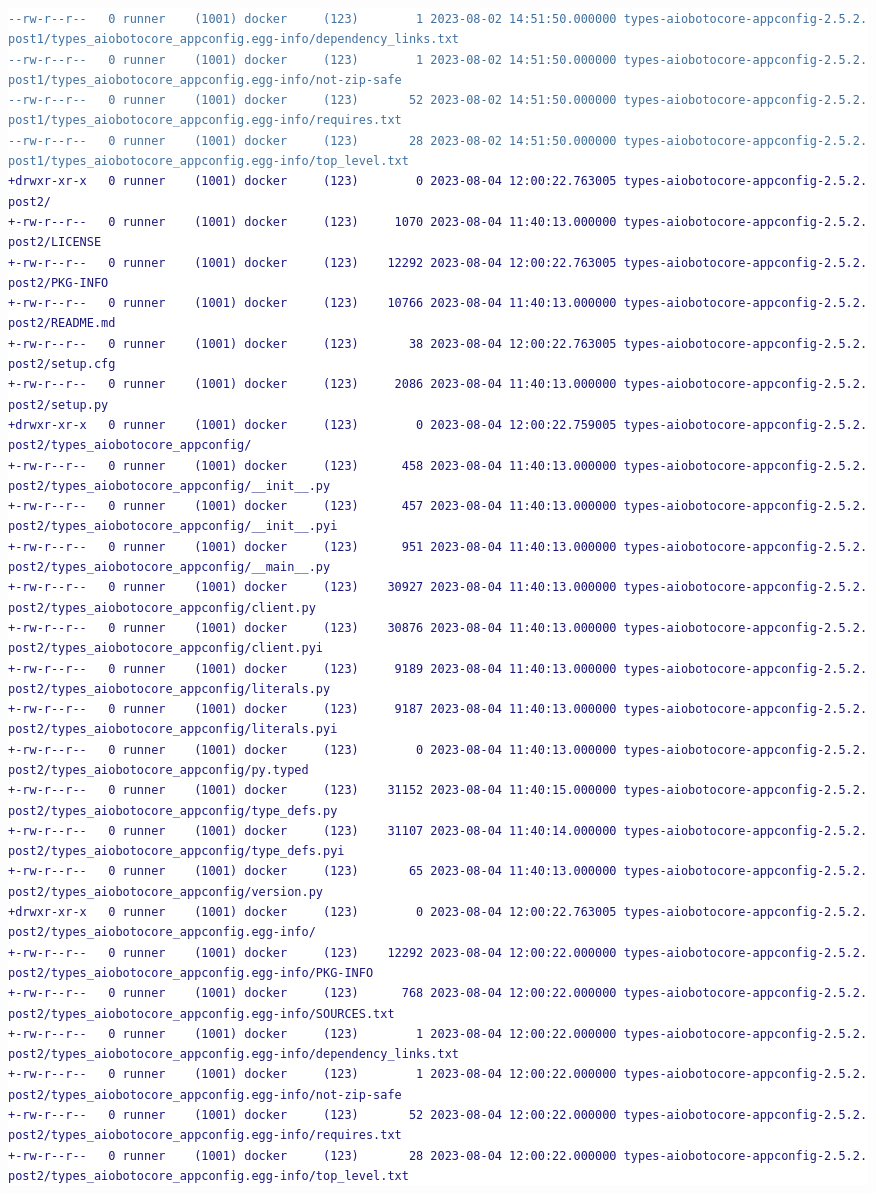 ```diff
--rw-r--r--   0 runner    (1001) docker     (123)        1 2023-08-02 14:51:50.000000 types-aiobotocore-appconfig-2.5.2.post1/types_aiobotocore_appconfig.egg-info/dependency_links.txt
--rw-r--r--   0 runner    (1001) docker     (123)        1 2023-08-02 14:51:50.000000 types-aiobotocore-appconfig-2.5.2.post1/types_aiobotocore_appconfig.egg-info/not-zip-safe
--rw-r--r--   0 runner    (1001) docker     (123)       52 2023-08-02 14:51:50.000000 types-aiobotocore-appconfig-2.5.2.post1/types_aiobotocore_appconfig.egg-info/requires.txt
--rw-r--r--   0 runner    (1001) docker     (123)       28 2023-08-02 14:51:50.000000 types-aiobotocore-appconfig-2.5.2.post1/types_aiobotocore_appconfig.egg-info/top_level.txt
+drwxr-xr-x   0 runner    (1001) docker     (123)        0 2023-08-04 12:00:22.763005 types-aiobotocore-appconfig-2.5.2.post2/
+-rw-r--r--   0 runner    (1001) docker     (123)     1070 2023-08-04 11:40:13.000000 types-aiobotocore-appconfig-2.5.2.post2/LICENSE
+-rw-r--r--   0 runner    (1001) docker     (123)    12292 2023-08-04 12:00:22.763005 types-aiobotocore-appconfig-2.5.2.post2/PKG-INFO
+-rw-r--r--   0 runner    (1001) docker     (123)    10766 2023-08-04 11:40:13.000000 types-aiobotocore-appconfig-2.5.2.post2/README.md
+-rw-r--r--   0 runner    (1001) docker     (123)       38 2023-08-04 12:00:22.763005 types-aiobotocore-appconfig-2.5.2.post2/setup.cfg
+-rw-r--r--   0 runner    (1001) docker     (123)     2086 2023-08-04 11:40:13.000000 types-aiobotocore-appconfig-2.5.2.post2/setup.py
+drwxr-xr-x   0 runner    (1001) docker     (123)        0 2023-08-04 12:00:22.759005 types-aiobotocore-appconfig-2.5.2.post2/types_aiobotocore_appconfig/
+-rw-r--r--   0 runner    (1001) docker     (123)      458 2023-08-04 11:40:13.000000 types-aiobotocore-appconfig-2.5.2.post2/types_aiobotocore_appconfig/__init__.py
+-rw-r--r--   0 runner    (1001) docker     (123)      457 2023-08-04 11:40:13.000000 types-aiobotocore-appconfig-2.5.2.post2/types_aiobotocore_appconfig/__init__.pyi
+-rw-r--r--   0 runner    (1001) docker     (123)      951 2023-08-04 11:40:13.000000 types-aiobotocore-appconfig-2.5.2.post2/types_aiobotocore_appconfig/__main__.py
+-rw-r--r--   0 runner    (1001) docker     (123)    30927 2023-08-04 11:40:13.000000 types-aiobotocore-appconfig-2.5.2.post2/types_aiobotocore_appconfig/client.py
+-rw-r--r--   0 runner    (1001) docker     (123)    30876 2023-08-04 11:40:13.000000 types-aiobotocore-appconfig-2.5.2.post2/types_aiobotocore_appconfig/client.pyi
+-rw-r--r--   0 runner    (1001) docker     (123)     9189 2023-08-04 11:40:13.000000 types-aiobotocore-appconfig-2.5.2.post2/types_aiobotocore_appconfig/literals.py
+-rw-r--r--   0 runner    (1001) docker     (123)     9187 2023-08-04 11:40:13.000000 types-aiobotocore-appconfig-2.5.2.post2/types_aiobotocore_appconfig/literals.pyi
+-rw-r--r--   0 runner    (1001) docker     (123)        0 2023-08-04 11:40:13.000000 types-aiobotocore-appconfig-2.5.2.post2/types_aiobotocore_appconfig/py.typed
+-rw-r--r--   0 runner    (1001) docker     (123)    31152 2023-08-04 11:40:15.000000 types-aiobotocore-appconfig-2.5.2.post2/types_aiobotocore_appconfig/type_defs.py
+-rw-r--r--   0 runner    (1001) docker     (123)    31107 2023-08-04 11:40:14.000000 types-aiobotocore-appconfig-2.5.2.post2/types_aiobotocore_appconfig/type_defs.pyi
+-rw-r--r--   0 runner    (1001) docker     (123)       65 2023-08-04 11:40:13.000000 types-aiobotocore-appconfig-2.5.2.post2/types_aiobotocore_appconfig/version.py
+drwxr-xr-x   0 runner    (1001) docker     (123)        0 2023-08-04 12:00:22.763005 types-aiobotocore-appconfig-2.5.2.post2/types_aiobotocore_appconfig.egg-info/
+-rw-r--r--   0 runner    (1001) docker     (123)    12292 2023-08-04 12:00:22.000000 types-aiobotocore-appconfig-2.5.2.post2/types_aiobotocore_appconfig.egg-info/PKG-INFO
+-rw-r--r--   0 runner    (1001) docker     (123)      768 2023-08-04 12:00:22.000000 types-aiobotocore-appconfig-2.5.2.post2/types_aiobotocore_appconfig.egg-info/SOURCES.txt
+-rw-r--r--   0 runner    (1001) docker     (123)        1 2023-08-04 12:00:22.000000 types-aiobotocore-appconfig-2.5.2.post2/types_aiobotocore_appconfig.egg-info/dependency_links.txt
+-rw-r--r--   0 runner    (1001) docker     (123)        1 2023-08-04 12:00:22.000000 types-aiobotocore-appconfig-2.5.2.post2/types_aiobotocore_appconfig.egg-info/not-zip-safe
+-rw-r--r--   0 runner    (1001) docker     (123)       52 2023-08-04 12:00:22.000000 types-aiobotocore-appconfig-2.5.2.post2/types_aiobotocore_appconfig.egg-info/requires.txt
+-rw-r--r--   0 runner    (1001) docker     (123)       28 2023-08-04 12:00:22.000000 types-aiobotocore-appconfig-2.5.2.post2/types_aiobotocore_appconfig.egg-info/top_level.txt
```
